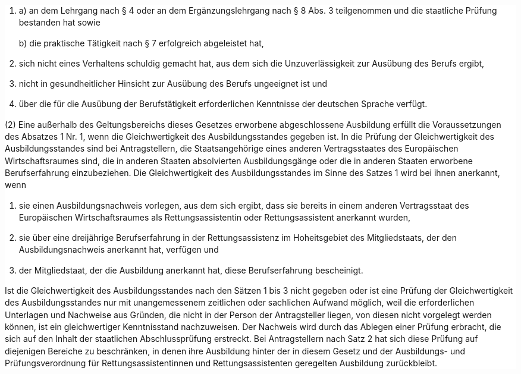 1.
    a)  an dem Lehrgang nach § 4 oder an dem Ergänzungslehrgang nach § 8 Abs.
        3 teilgenommen und die staatliche Prüfung bestanden hat sowie


    b)  die praktische Tätigkeit nach § 7 erfolgreich abgeleistet hat,





2.  sich nicht eines Verhaltens schuldig gemacht hat, aus dem sich die
    Unzuverlässigkeit zur Ausübung des Berufs ergibt,


3.  nicht in gesundheitlicher Hinsicht zur Ausübung des Berufs ungeeignet
    ist und


4.  über die für die Ausübung der Berufstätigkeit erforderlichen
    Kenntnisse der deutschen Sprache verfügt.




(2) Eine außerhalb des Geltungsbereichs dieses Gesetzes erworbene
abgeschlossene Ausbildung erfüllt die Voraussetzungen des Absatzes 1
Nr. 1, wenn die Gleichwertigkeit des Ausbildungsstandes gegeben ist.
In die Prüfung der Gleichwertigkeit des Ausbildungsstandes sind bei
Antragstellern, die Staatsangehörige eines anderen Vertragsstaates des
Europäischen Wirtschaftsraumes sind, die in anderen Staaten
absolvierten Ausbildungsgänge oder die in anderen Staaten erworbene
Berufserfahrung einzubeziehen. Die Gleichwertigkeit des
Ausbildungsstandes im Sinne des Satzes 1 wird bei ihnen anerkannt,
wenn

1.  sie einen Ausbildungsnachweis vorlegen, aus dem sich ergibt, dass sie
    bereits in einem anderen Vertragsstaat des Europäischen
    Wirtschaftsraumes als Rettungsassistentin oder Rettungsassistent
    anerkannt wurden,


2.  sie über eine dreijährige Berufserfahrung in der Rettungsassistenz im
    Hoheitsgebiet des Mitgliedstaats, der den Ausbildungsnachweis
    anerkannt hat, verfügen und


3.  der Mitgliedstaat, der die Ausbildung anerkannt hat, diese
    Berufserfahrung bescheinigt.



Ist die Gleichwertigkeit des Ausbildungsstandes nach den Sätzen 1 bis
3 nicht gegeben oder ist eine Prüfung der Gleichwertigkeit des
Ausbildungsstandes nur mit unangemessenem zeitlichen oder sachlichen
Aufwand möglich, weil die erforderlichen Unterlagen und Nachweise aus
Gründen, die nicht in der Person der Antragsteller liegen, von diesen
nicht vorgelegt werden können, ist ein gleichwertiger Kenntnisstand
nachzuweisen. Der Nachweis wird durch das Ablegen einer Prüfung
erbracht, die sich auf den Inhalt der staatlichen Abschlussprüfung
erstreckt. Bei Antragstellern nach Satz 2 hat sich diese Prüfung auf
diejenigen Bereiche zu beschränken, in denen ihre Ausbildung hinter
der in diesem Gesetz und der Ausbildungs- und Prüfungsverordnung für
Rettungsassistentinnen und Rettungsassistenten geregelten Ausbildung
zurückbleibt.
